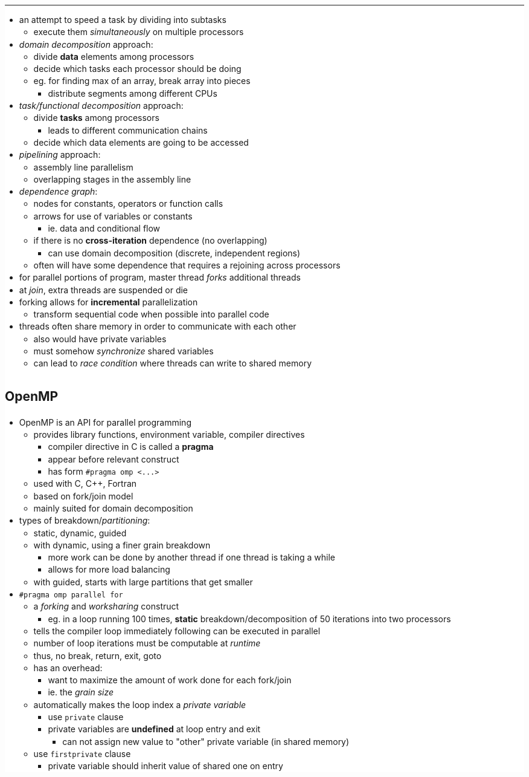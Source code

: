 ***

- an attempt to speed a task by dividing into subtasks
  - execute them *simultaneously* on multiple processors
- *domain decomposition* approach:
  - divide **data** elements among processors
  - decide which tasks each processor should be doing
  - eg. for finding max of an array, break array into pieces
    - distribute segments among different CPUs
- *task/functional decomposition* approach:
  - divide **tasks** among processors
    - leads to different communication chains
  - decide which data elements are going to be accessed
- *pipelining* approach:
  - assembly line parallelism
  - overlapping stages in the assembly line
- *dependence graph*:
  - nodes for constants, operators or function calls
  - arrows for use of variables or constants
    - ie. data and conditional flow
  - if there is no **cross-iteration** dependence (no overlapping)
    - can use domain decomposition (discrete, independent regions)
  - often will have some dependence that requires a rejoining across processors
- for parallel portions of program, master thread *forks* additional threads
- at *join*, extra threads are suspended or die
- forking allows for **incremental** parallelization
  - transform sequential code when possible into parallel code
- threads often share memory in order to communicate with each other
  - also would have private variables
  - must somehow *synchronize* shared variables
  - can lead to *race condition* where threads can write to shared memory

## OpenMP

- OpenMP is an API for parallel programming
  - provides library functions, environment variable, compiler directives
    - compiler directive in C is called a **pragma**
    - appear before relevant construct
    - has form `#pragma omp <...>`
  - used with C, C++, Fortran
  - based on fork/join model
  - mainly suited for domain decomposition
- types of breakdown/*partitioning*:
  - static, dynamic, guided
  - with dynamic, using a finer grain breakdown
    - more work can be done by another thread if one thread is taking a while
    - allows for more load balancing
  - with guided, starts with large partitions that get smaller
- `#pragma omp parallel for`
  - a *forking* and *worksharing* construct
    - eg. in a loop running 100 times, **static** breakdown/decomposition of 50 iterations into two processors
  - tells the compiler loop immediately following can be executed in parallel
  - number of loop iterations must be computable at *runtime*
  - thus, no break, return, exit, goto
  - has an overhead:
    - want to maximize the amount of work done for each fork/join
    - ie. the *grain size*
  - automatically makes the loop index a *private variable*
    - use `private` clause
    - private variables are **undefined** at loop entry and exit
      - can not assign new value to "other" private variable (in shared memory)
  - use `firstprivate` clause
    - private variable should inherit value of shared one on entry